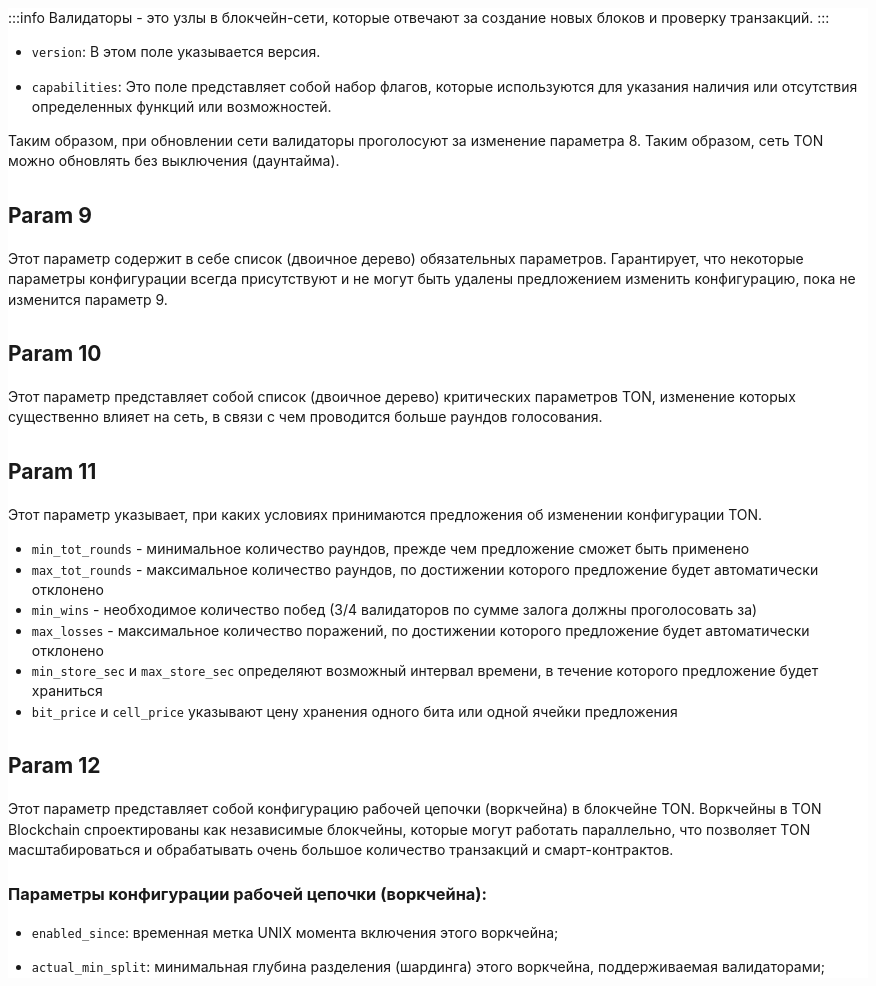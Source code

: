 :::info
Валидаторы - это узлы в блокчейн-сети, которые отвечают за создание новых блоков и проверку транзакций.
:::

* `version`: В этом поле указывается версия.

* `capabilities`: Это поле представляет собой набор флагов, которые используются для указания наличия или отсутствия определенных функций или возможностей. 

Таким образом, при обновлении сети валидаторы проголосуют за изменение параметра 8. Таким образом, сеть TON можно обновлять без выключения (даунтайма).

## Param 9

Этот параметр содержит в себе список (двоичное дерево) обязательных параметров. Гарантирует, что некоторые параметры конфигурации всегда присутствуют и не могут быть удалены предложением изменить конфигурацию, пока не изменится параметр 9.

## Param 10

Этот параметр представляет собой список (двоичное дерево) критических параметров TON, изменение которых существенно влияет на сеть, в связи с чем проводится больше раундов голосования.

## Param 11

Этот параметр указывает, при каких условиях принимаются предложения об изменении конфигурации TON.

- `min_tot_rounds` - минимальное количество раундов, прежде чем предложение сможет быть применено
- `max_tot_rounds` - максимальное количество раундов, по достижении которого предложение будет автоматически отклонено
- `min_wins` - необходимое количество побед (3/4 валидаторов по сумме залога должны проголосовать за)
- `max_losses` - максимальное количество поражений, по достижении которого предложение будет автоматически отклонено
- `min_store_sec` и `max_store_sec` определяют возможный интервал времени, в течение которого предложение будет храниться
- `bit_price` и `cell_price` указывают цену хранения одного бита или одной ячейки предложения

## Param 12

Этот параметр представляет собой конфигурацию рабочей цепочки (воркчейна) в блокчейне TON. Воркчейны в TON Blockchain спроектированы как независимые блокчейны, которые могут работать параллельно, что позволяет TON масштабироваться и обрабатывать очень большое количество транзакций и смарт-контрактов.

### Параметры конфигурации рабочей цепочки (воркчейна): 

* `enabled_since`: временная метка UNIX момента включения этого воркчейна;

* `actual_min_split`: минимальная глубина разделения (шардинга) этого воркчейна, поддерживаемая валидаторами;

